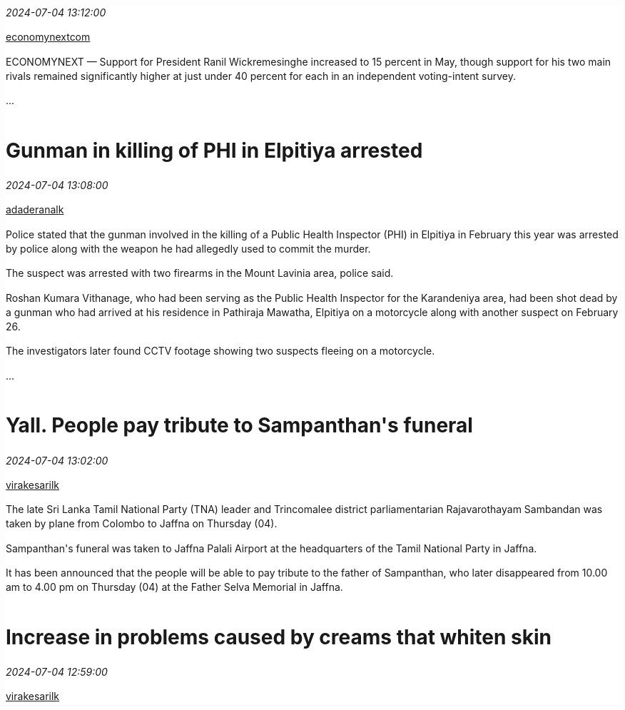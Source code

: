 *2024-07-04 13:12:00*

[economynextcom](https://economynext.com/support-for-sri-lanka-president-grew-in-may-but-remained-far-behind-rivals-poll-170849/)

ECONOMYNEXT — Support for President Ranil Wickremesinghe increased to 15 percent in May, though support for his two main rivals remained significantly higher at just under 40 percent for each in an independent voting-intent survey.

...



# Gunman in killing of PHI in Elpitiya arrested

*2024-07-04 13:08:00*

[adaderanalk](https://www.adaderana.lk/news/100287/gunman-in-killing-of-phi-in-elpitiya-arrested)

Police stated that the gunman involved in the killing of a Public Health Inspector (PHI) in Elpitiya in February this year was arrested by police along with the weapon he had allegedly used to commit the murder.

The suspect was arrested with two firearms in the Mount Lavinia area, police said.

Roshan Kumara Vithanage, who had been serving as the Public Health Inspector for the Karandeniya area, had been shot dead by a gunman who had arrived at his residence in Pathiraja Mawatha, Elpitiya on a motorcycle along with another suspect on February 26.

The investigators later found CCTV footage showing two suspects fleeing on a motorcycle.

...



# Yall. People pay tribute to Sampanthan's funeral

*2024-07-04 13:02:00*

[virakesarilk](https://www.virakesari.lk/article/187649)

The late Sri Lanka Tamil National Party (TNA) leader and Trincomalee district parliamentarian Rajavarothayam Sambandan was taken by plane from Colombo to Jaffna on Thursday (04).

Sampanthan's funeral was taken to Jaffna Palali Airport at the headquarters of the Tamil National Party in Jaffna.

It has been announced that the people will be able to pay tribute to the father of Sampanthan, who later disappeared from 10.00 am to 4.00 pm on Thursday (04) at the Father Selva Memorial in Jaffna.



# Increase in problems caused by creams that whiten skin

*2024-07-04 12:59:00*

[virakesarilk](https://www.virakesari.lk/article/187655)

